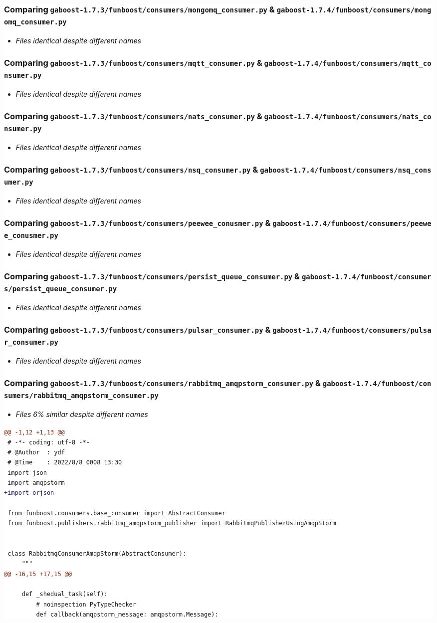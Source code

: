 ### Comparing `gaboost-1.7.3/funboost/consumers/mongomq_consumer.py` & `gaboost-1.7.4/funboost/consumers/mongomq_consumer.py`

 * *Files identical despite different names*

### Comparing `gaboost-1.7.3/funboost/consumers/mqtt_consumer.py` & `gaboost-1.7.4/funboost/consumers/mqtt_consumer.py`

 * *Files identical despite different names*

### Comparing `gaboost-1.7.3/funboost/consumers/nats_consumer.py` & `gaboost-1.7.4/funboost/consumers/nats_consumer.py`

 * *Files identical despite different names*

### Comparing `gaboost-1.7.3/funboost/consumers/nsq_consumer.py` & `gaboost-1.7.4/funboost/consumers/nsq_consumer.py`

 * *Files identical despite different names*

### Comparing `gaboost-1.7.3/funboost/consumers/peewee_conusmer.py` & `gaboost-1.7.4/funboost/consumers/peewee_conusmer.py`

 * *Files identical despite different names*

### Comparing `gaboost-1.7.3/funboost/consumers/persist_queue_consumer.py` & `gaboost-1.7.4/funboost/consumers/persist_queue_consumer.py`

 * *Files identical despite different names*

### Comparing `gaboost-1.7.3/funboost/consumers/pulsar_consumer.py` & `gaboost-1.7.4/funboost/consumers/pulsar_consumer.py`

 * *Files identical despite different names*

### Comparing `gaboost-1.7.3/funboost/consumers/rabbitmq_amqpstorm_consumer.py` & `gaboost-1.7.4/funboost/consumers/rabbitmq_amqpstorm_consumer.py`

 * *Files 6% similar despite different names*

```diff
@@ -1,12 +1,13 @@
 # -*- coding: utf-8 -*-
 # @Author  : ydf
 # @Time    : 2022/8/8 0008 13:30
 import json
 import amqpstorm
+import orjson
 
 from funboost.consumers.base_consumer import AbstractConsumer
 from funboost.publishers.rabbitmq_amqpstorm_publisher import RabbitmqPublisherUsingAmqpStorm
 
 
 class RabbitmqConsumerAmqpStorm(AbstractConsumer):
     """
@@ -16,15 +17,15 @@
 
     def _shedual_task(self):
         # noinspection PyTypeChecker
         def callback(amqpstorm_message: amqpstorm.Message):
```